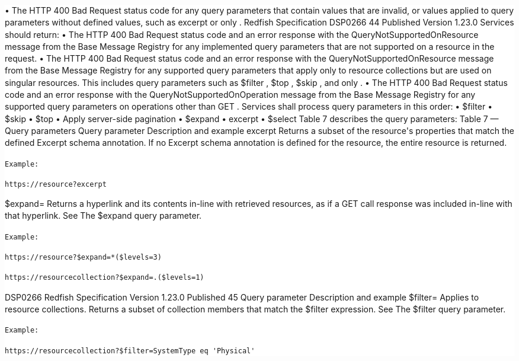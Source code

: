 • The HTTP 400 Bad Request status code for any query parameters that contain values that are invalid, or values
applied to query parameters without defined values, such as excerpt or only .
Redfish Specification DSP0266
44 Published Version 1.23.0
Services should return:
• The HTTP 400 Bad Request status code and an error response with the QueryNotSupportedOnResource message
from the Base Message Registry for any implemented query parameters that are not supported on a resource in
the request.
• The HTTP 400 Bad Request status code and an error response with the QueryNotSupportedOnResource message
from the Base Message Registry for any supported query parameters that apply only to resource collections but
are used on singular resources. This includes query parameters such as $filter , $top , $skip , and only .
• The HTTP 400 Bad Request status code and an error response with the QueryNotSupportedOnOperation
message from the Base Message Registry for any supported query parameters on operations other than GET .
Services shall process query parameters in this order:
• $filter
• $skip
• $top
• Apply server-side pagination
• $expand
• excerpt
• $select
Table 7 describes the query parameters:
Table 7 — Query parameters
Query parameter Description and example
excerpt
Returns a subset of the resource's properties that match the defined Excerpt schema annotation.
If no Excerpt schema annotation is defined for the resource, the entire resource is returned.
```
Example:
```
```
https://resource?excerpt
```
$expand=<string>
Returns a hyperlink and its contents in-line with retrieved resources, as if a GET call response was
included in-line with that hyperlink.
See The $expand query parameter.
```
Example:
```
```
https://resource?$expand=*($levels=3)
```
```
https://resourcecollection?$expand=.($levels=1)
```
DSP0266 Redfish Specification
Version 1.23.0 Published 45
Query parameter Description and example
$filter=<string>
Applies to resource collections. Returns a subset of collection members that match the $filter
expression.
See The $filter query parameter.
```
Example:
```
```
https://resourcecollection?$filter=SystemType eq 'Physical'
```